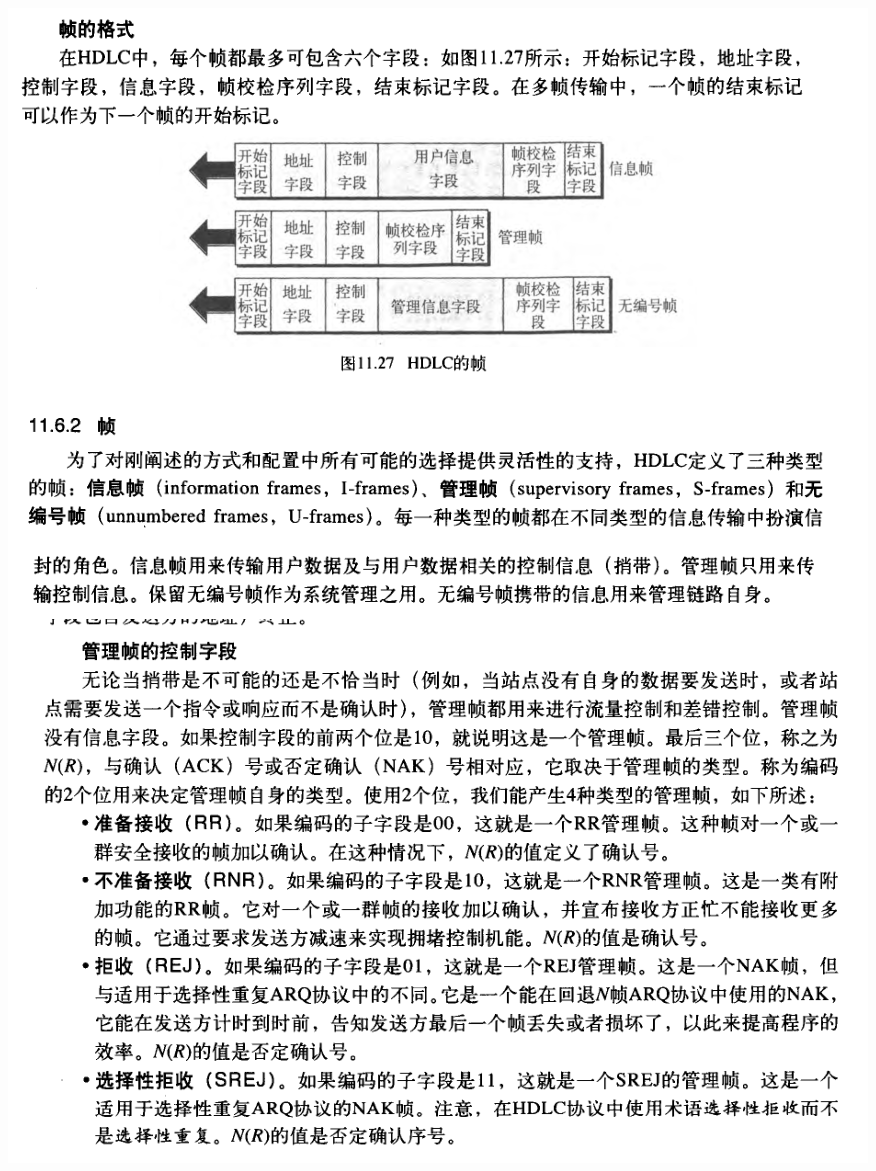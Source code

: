 ![image-20231115213211662](assets/image-20231115213211662.png)

![image-20231115213332714](assets/image-20231115213332714.png)
![image-20231115213342034](assets/image-20231115213342034.png)
![image-20231119141411563](assets/image-20231119141411563.png)
